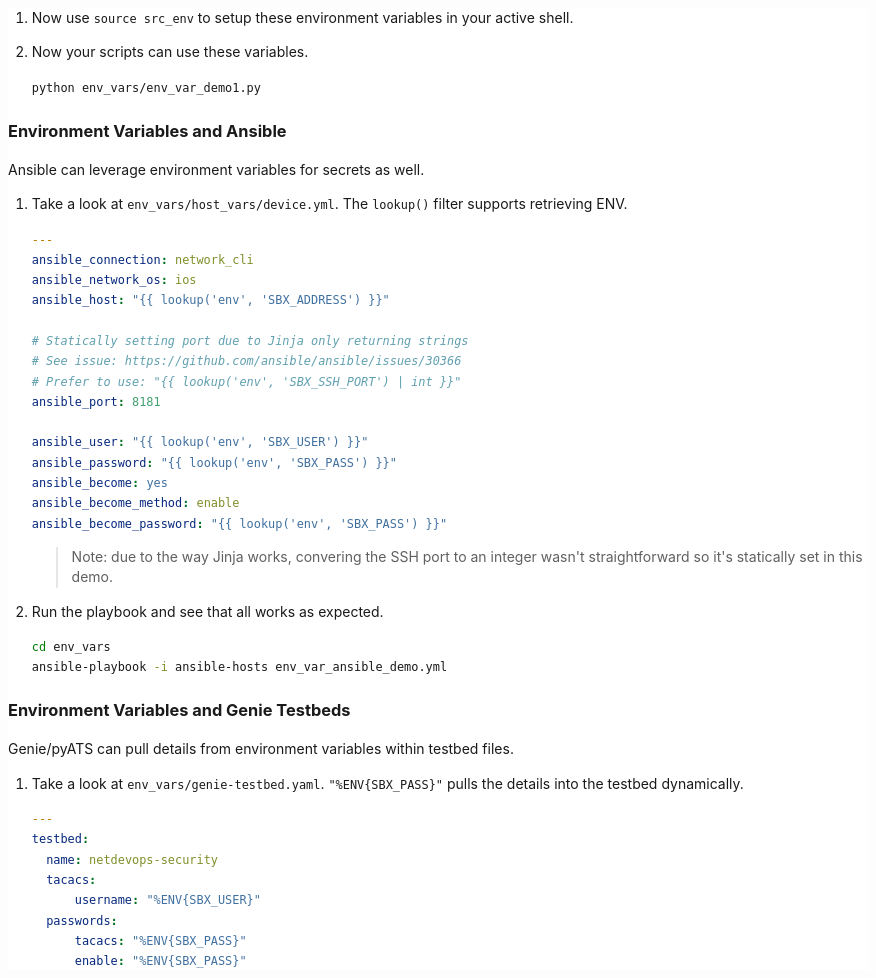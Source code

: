 1. Now use `source src_env` to setup these environment variables in your active shell.  
1. Now your scripts can use these variables.  

	```
	python env_vars/env_var_demo1.py
	```
	
### Environment Variables and Ansible 
Ansible can leverage environment variables for secrets as well.  

1. Take a look at `env_vars/host_vars/device.yml`. The `lookup()` filter supports retrieving ENV. 

	```yaml
	---
	ansible_connection: network_cli
	ansible_network_os: ios
	ansible_host: "{{ lookup('env', 'SBX_ADDRESS') }}"
	
	# Statically setting port due to Jinja only returning strings
	# See issue: https://github.com/ansible/ansible/issues/30366
	# Prefer to use: "{{ lookup('env', 'SBX_SSH_PORT') | int }}"
	ansible_port: 8181
	
	ansible_user: "{{ lookup('env', 'SBX_USER') }}"
	ansible_password: "{{ lookup('env', 'SBX_PASS') }}"
	ansible_become: yes
	ansible_become_method: enable
	ansible_become_password: "{{ lookup('env', 'SBX_PASS') }}"
	```
	
	> Note: due to the way Jinja works, convering the SSH port to an integer wasn't straightforward so it's statically set in this demo. 

1. Run the playbook and see that all works as expected.  
	
	```bash
	cd env_vars
	ansible-playbook -i ansible-hosts env_var_ansible_demo.yml
	```
	
### Environment Variables and Genie Testbeds 
Genie/pyATS can pull details from environment variables within testbed files.  

1. Take a look at `env_vars/genie-testbed.yaml`. `"%ENV{SBX_PASS}"` pulls the details into the testbed dynamically. 
	
	```yaml
	---
	testbed:
	  name: netdevops-security
	  tacacs:
	      username: "%ENV{SBX_USER}"
	  passwords:
	      tacacs: "%ENV{SBX_PASS}"
	      enable: "%ENV{SBX_PASS}"
	
